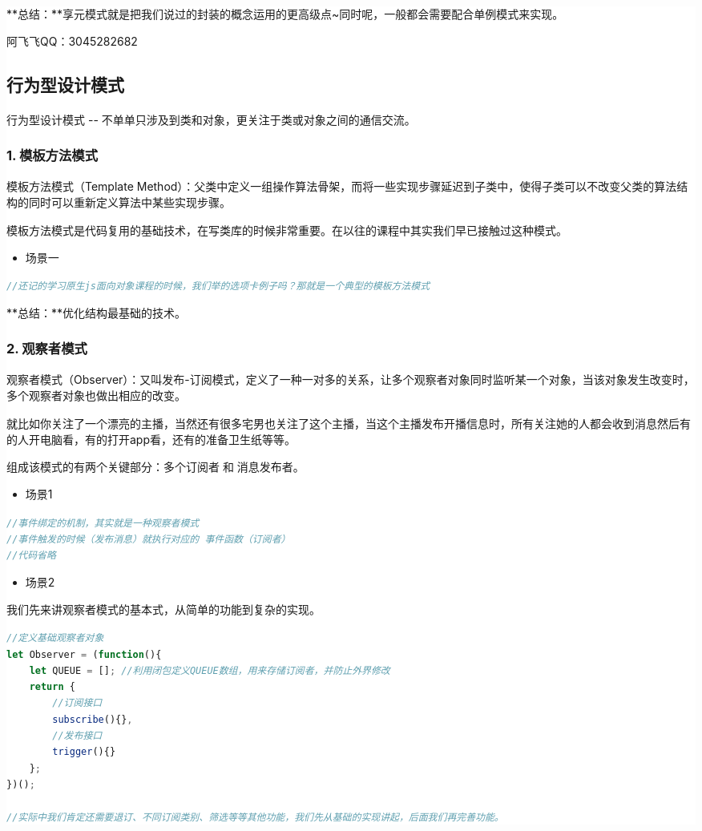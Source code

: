 **总结：**享元模式就是把我们说过的封装的概念运用的更高级点~同时呢，一般都会需要配合单例模式来实现。



阿飞飞QQ：3045282682



## 行为型设计模式

行为型设计模式 -- 不单单只涉及到类和对象，更关注于类或对象之间的通信交流。

### 1. 模板方法模式

模板方法模式（Template Method）：父类中定义一组操作算法骨架，而将一些实现步骤延迟到子类中，使得子类可以不改变父类的算法结构的同时可以重新定义算法中某些实现步骤。

模板方法模式是代码复用的基础技术，在写类库的时候非常重要。在以往的课程中其实我们早已接触过这种模式。

- 场景一

```js
//还记的学习原生js面向对象课程的时候，我们举的选项卡例子吗？那就是一个典型的模板方法模式
```

**总结：**优化结构最基础的技术。

### 2. 观察者模式

观察者模式（Observer）：又叫发布-订阅模式，定义了一种一对多的关系，让多个观察者对象同时监听某一个对象，当该对象发生改变时，多个观察者对象也做出相应的改变。

就比如你关注了一个漂亮的主播，当然还有很多宅男也关注了这个主播，当这个主播发布开播信息时，所有关注她的人都会收到消息然后有的人开电脑看，有的打开app看，还有的准备卫生纸等等。

组成该模式的有两个关键部分：多个订阅者 和 消息发布者。

- 场景1

```js
//事件绑定的机制，其实就是一种观察者模式
//事件触发的时候（发布消息）就执行对应的 事件函数（订阅者）
//代码省略
```

- 场景2

我们先来讲观察者模式的基本式，从简单的功能到复杂的实现。

```js
//定义基础观察者对象
let Observer = (function(){
    let QUEUE = []; //利用闭包定义QUEUE数组，用来存储订阅者，并防止外界修改
    return {
        //订阅接口
        subscribe(){},
        //发布接口
        trigger(){}
    };
})();

//实际中我们肯定还需要退订、不同订阅类别、筛选等等其他功能，我们先从基础的实现讲起，后面我们再完善功能。
```
